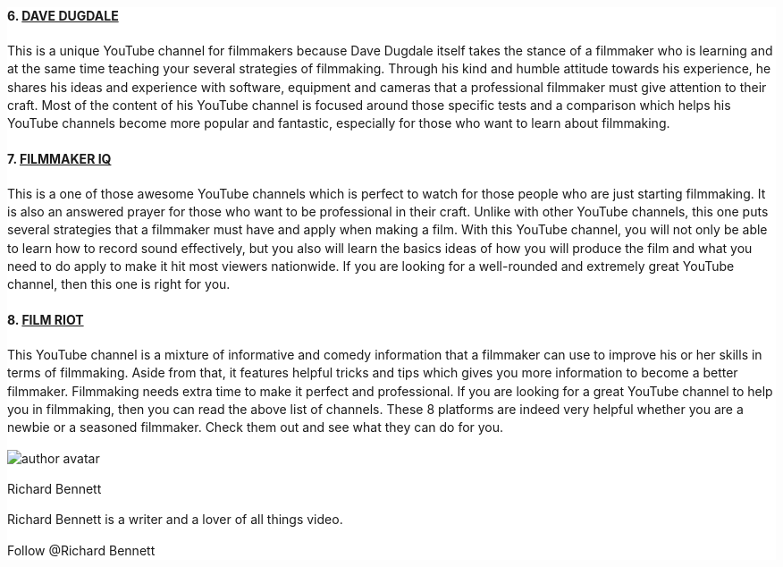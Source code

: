 #### 6. [DAVE DUGDALE](https://www.youtube.com/user/drumat5280)

This is a unique YouTube channel for filmmakers because Dave Dugdale itself takes the stance of a filmmaker who is learning and at the same time teaching your several strategies of filmmaking. Through his kind and humble attitude towards his experience, he shares his ideas and experience with software, equipment and cameras that a professional filmmaker must give attention to their craft. Most of the content of his YouTube channel is focused around those specific tests and a comparison which helps his YouTube channels become more popular and fantastic, especially for those who want to learn about filmmaking.

#### 7. [FILMMAKER IQ](https://www.youtube.com/user/FilmmakerIQcom)

This is a one of those awesome YouTube channels which is perfect to watch for those people who are just starting filmmaking. It is also an answered prayer for those who want to be professional in their craft. Unlike with other YouTube channels, this one puts several strategies that a filmmaker must have and apply when making a film. With this YouTube channel, you will not only be able to learn how to record sound effectively, but you also will learn the basics ideas of how you will produce the film and what you need to do apply to make it hit most viewers nationwide. If you are looking for a well-rounded and extremely great YouTube channel, then this one is right for you.

#### 8. [FILM RIOT](https://www.youtube.com/user/filmriot)

This YouTube channel is a mixture of informative and comedy information that a filmmaker can use to improve his or her skills in terms of filmmaking. Aside from that, it features helpful tricks and tips which gives you more information to become a better filmmaker. Filmmaking needs extra time to make it perfect and professional. If you are looking for a great YouTube channel to help you in filmmaking, then you can read the above list of channels. These 8 platforms are indeed very helpful whether you are a newbie or a seasoned filmmaker. Check them out and see what they can do for you.

![author avatar](https://images.wondershare.com/filmora/article-images/richard-bennett.jpg)

Richard Bennett

Richard Bennett is a writer and a lover of all things video.

Follow @Richard Bennett

<ins class="adsbygoogle"
     style="display:block"
     data-ad-format="autorelaxed"
     data-ad-client="ca-pub-7571918770474297"
     data-ad-slot="1223367746"></ins>

<ins class="adsbygoogle"
     style="display:block"
     data-ad-client="ca-pub-7571918770474297"
     data-ad-slot="8358498916"
     data-ad-format="auto"
     data-full-width-responsive="true"></ins>

